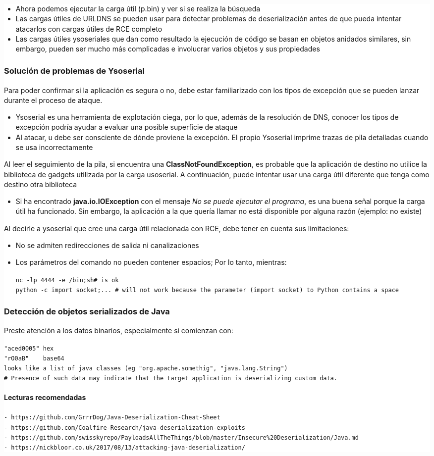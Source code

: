 * Ahora podemos ejecutar la carga útil (p.bin) y ver si se realiza la búsqueda
* Las cargas útiles de URLDNS se pueden usar para detectar problemas de deserialización antes de que pueda intentar atacarlos con cargas útiles de RCE completo
* Las cargas útiles ysoseriales que dan como resultado la ejecución de código se basan en objetos anidados similares, sin embargo, pueden ser mucho más complicadas e involucrar varios objetos y sus propiedades

### Solución de problemas de Ysoserial <a href="#troubleshooting-ysoserial" id="troubleshooting-ysoserial"></a>

Para poder confirmar si la aplicación es segura o no, debe estar familiarizado con los tipos de excepción que se pueden lanzar durante el proceso de ataque.

* Ysoserial es una herramienta de explotación ciega, por lo que, además de la resolución de DNS, conocer los tipos de excepción podría ayudar a evaluar una posible superficie de ataque
* Al atacar, u debe ser consciente de dónde proviene la excepción. El propio Ysoserial imprime trazas de pila detalladas cuando se usa incorrectamente

Al leer el seguimiento de la pila, si encuentra una **ClassNotFoundException**, es probable que la aplicación de destino no utilice la biblioteca de gadgets utilizada por la carga usoserial. A continuación, puede intentar usar una carga útil diferente que tenga como destino otra biblioteca

* Si ha encontrado **java.io.IOException** con el mensaje _No se puede ejecutar el programa_, es una buena señal porque la carga útil ha funcionado. Sin embargo, la aplicación a la que quería llamar no está disponible por alguna razón (ejemplo: no existe)

Al decirle a ysoserial que cree una carga útil relacionada con RCE, debe tener en cuenta sus limitaciones:

* No se admiten redirecciones de salida ni canalizaciones
*   Los parámetros del comando no pueden contener espacios; Por lo tanto, mientras:

    ```
    nc -lp 4444 -e /bin;sh# is ok
    python -c import socket;... # will not work because the parameter (import socket) to Python contains a space
    ```

### Detección de objetos serializados de Java <a href="#spotting-java-serialized-objects" id="spotting-java-serialized-objects"></a>

Preste atención a los datos binarios, especialmente si comienzan con:

```
"aced0005" hex
"rO0aB"    base64
looks like a list of java classes (eg "org.apache.somethig", "java.lang.String")
# Presence of such data may indicate that the target application is deserializing custom data.
```

#### Lecturas recomendadas <a href="#recommended-reading" id="recommended-reading"></a>

```
- https://github.com/GrrrDog/Java-Deserialization-Cheat-Sheet
- https://github.com/Coalfire-Research/java-deserialization-exploits
- https://github.com/swisskyrepo/PayloadsAllTheThings/blob/master/Insecure%20Deserialization/Java.md
- https://nickbloor.co.uk/2017/08/13/attacking-java-deserialization/
```
